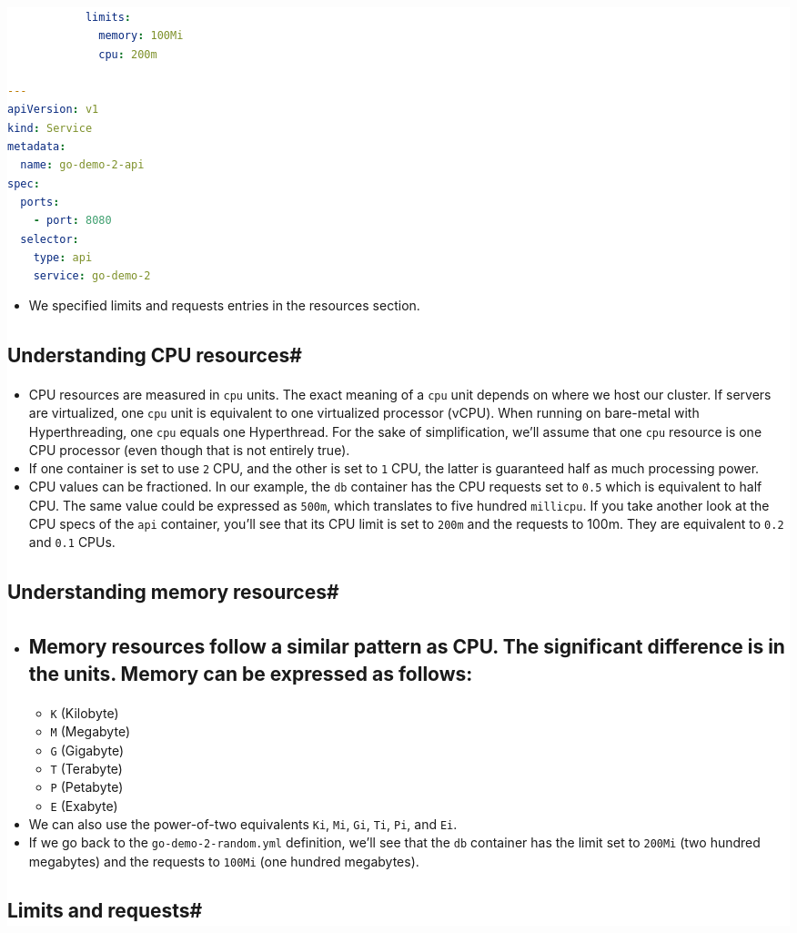 ```yml
            limits:
              memory: 100Mi
              cpu: 200m

---
apiVersion: v1
kind: Service
metadata:
  name: go-demo-2-api
spec:
  ports:
    - port: 8080
  selector:
    type: api
    service: go-demo-2
```

- We specified limits and requests entries in the resources section.

## Understanding CPU resources#

- CPU resources are measured in `cpu` units. The exact meaning of a `cpu` unit depends on where we host our cluster. If servers are virtualized, one `cpu` unit is equivalent to one virtualized processor (vCPU). When running on bare-metal with Hyperthreading, one `cpu` equals one Hyperthread. For the sake of simplification, we’ll assume that one `cpu` resource is one CPU processor (even though that is not entirely true).
- If one container is set to use `2` CPU, and the other is set to `1` CPU, the latter is guaranteed half as much processing power.
- CPU values can be fractioned. In our example, the `db` container has the CPU requests set to `0.5` which is equivalent to half CPU. The same value could be expressed as `500m`, which translates to five hundred `millicpu`. If you take another look at the CPU specs of the `api` container, you’ll see that its CPU limit is set to `200m` and the requests to 100m. They are equivalent to `0.2` and `0.1` CPUs.

## Understanding memory resources#

- ## Memory resources follow a similar pattern as CPU. The significant difference is in the units. Memory can be expressed as follows:
  - `K` (Kilobyte)
  - `M` (Megabyte)
  - `G` (Gigabyte)
  - `T` (Terabyte)
  - `P` (Petabyte)
  - `E` (Exabyte)
- We can also use the power-of-two equivalents `Ki`, `Mi`, `Gi`, `Ti`, `Pi`, and `Ei`.
- If we go back to the `go-demo-2-random.yml` definition, we’ll see that the `db` container has the limit set to `200Mi` (two hundred megabytes) and the requests to `100Mi` (one hundred megabytes).

## Limits and requests#
